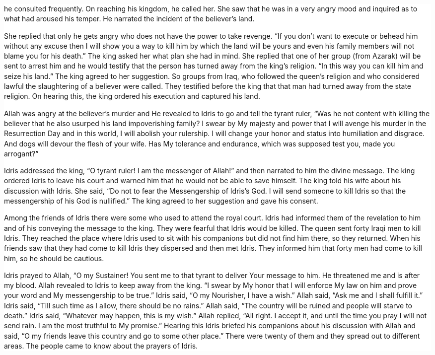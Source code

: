 he consulted frequently. On reaching his kingdom, he called her. She saw
that he was in a very angry mood and inquired as to what had aroused his
temper. He narrated the incident of the believer’s land.

She replied that only he gets angry who does not have the power to take
revenge. “If you don’t want to execute or behead him without any excuse
then I will show you a way to kill him by which the land will be yours
and even his family members will not blame you for his death.” The king
asked her what plan she had in mind. She replied that one of her group
(from Azarak) will be sent to arrest him and he would testify that the
person has turned away from the king’s religion. “In this way you can
kill him and seize his land.” The king agreed to her suggestion. So
groups from Iraq, who followed the queen’s religion and who considered
lawful the slaughtering of a believer were called. They testified before
the king that that man had turned away from the state religion. On
hearing this, the king ordered his execution and captured his land.

Allah was angry at the believer’s murder and He revealed to Idris to go
and tell the tyrant ruler, “Was he not content with killing the believer
that he also usurped his land impoverishing family? I swear by My
majesty and power that I will avenge his murder in the Resurrection Day
and in this world, I will abolish your rulership. I will change your
honor and status into humiliation and disgrace. And dogs will devour the
flesh of your wife. Has My tolerance and endurance, which was supposed
test you, made you arrogant?”

Idris addressed the king, “O tyrant ruler! I am the messenger of Allah!”
and then narrated to him the divine message. The king ordered Idris to
leave his court and warned him that he would not be able to save
himself. The king told his wife about his discussion with Idris. She
said, “Do not to fear the Messengership of Idris’s God. I will send
someone to kill Idris so that the messengership of his God is
nullified.” The king agreed to her suggestion and gave his consent.

Among the friends of Idris there were some who used to attend the royal
court. Idris had informed them of the revelation to him and of his
conveying the message to the king. They were fearful that Idris would be
killed. The queen sent forty Iraqi men to kill Idris. They reached the
place where Idris used to sit with his companions but did not find him
there, so they returned. When his friends saw that they had come to kill
Idris they dispersed and then met Idris. They informed him that forty
men had come to kill him, so he should be cautious.

Idris prayed to Allah, “O my Sustainer! You sent me to that tyrant to
deliver Your message to him. He threatened me and is after my blood.
Allah revealed to Idris to keep away from the king. “I swear by My honor
that I will enforce My law on him and prove your word and My
messengership to be true.” Idris said, “O my Nourisher, I have a wish.”
Allah said, “Ask me and I shall fulfill it.” Idris said, “Till such time
as I allow, there should be no rains.” Allah said, “The country will be
ruined and people will starve to death.” Idris said, “Whatever may
happen, this is my wish.” Allah replied, “All right. I accept it, and
until the time you pray I will not send rain. I am the most truthful to
My promise.” Hearing this Idris briefed his companions about his
discussion with Allah and said, “O my friends leave this country and go
to some other place.” There were twenty of them and they spread out to
different areas. The people came to know about the prayers of Idris.
